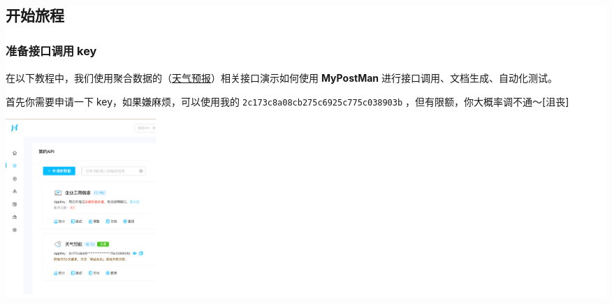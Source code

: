 ## 开始旅程

### 准备接口调用 key

在以下教程中，我们使用聚合数据的（[天气预报](https://www.juhe.cn/docs/api/id/73)）相关接口演示如何使用  **MyPostMan** 进行接口调用、文档生成、自动化测试。

首先你需要申请一下 key，如果嫌麻烦，可以使用我的 `2c173c8a08cb275c6925c775c038903b` ，但有限额，你大概率调不通～[沮丧]

<img src="images/image-20240617213801962.png" width="25%" />
